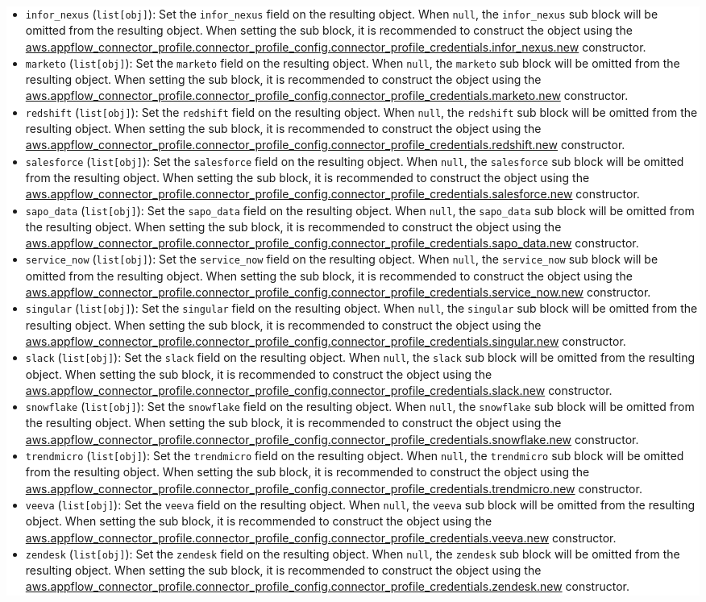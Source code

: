   - `infor_nexus` (`list[obj]`): Set the `infor_nexus` field on the resulting object. When `null`, the `infor_nexus` sub block will be omitted from the resulting object. When setting the sub block, it is recommended to construct the object using the [aws.appflow_connector_profile.connector_profile_config.connector_profile_credentials.infor_nexus.new](#fn-connector_profile_configconnector_profile_configinfor_nexusnew) constructor.
  - `marketo` (`list[obj]`): Set the `marketo` field on the resulting object. When `null`, the `marketo` sub block will be omitted from the resulting object. When setting the sub block, it is recommended to construct the object using the [aws.appflow_connector_profile.connector_profile_config.connector_profile_credentials.marketo.new](#fn-connector_profile_configconnector_profile_configmarketonew) constructor.
  - `redshift` (`list[obj]`): Set the `redshift` field on the resulting object. When `null`, the `redshift` sub block will be omitted from the resulting object. When setting the sub block, it is recommended to construct the object using the [aws.appflow_connector_profile.connector_profile_config.connector_profile_credentials.redshift.new](#fn-connector_profile_configconnector_profile_configredshiftnew) constructor.
  - `salesforce` (`list[obj]`): Set the `salesforce` field on the resulting object. When `null`, the `salesforce` sub block will be omitted from the resulting object. When setting the sub block, it is recommended to construct the object using the [aws.appflow_connector_profile.connector_profile_config.connector_profile_credentials.salesforce.new](#fn-connector_profile_configconnector_profile_configsalesforcenew) constructor.
  - `sapo_data` (`list[obj]`): Set the `sapo_data` field on the resulting object. When `null`, the `sapo_data` sub block will be omitted from the resulting object. When setting the sub block, it is recommended to construct the object using the [aws.appflow_connector_profile.connector_profile_config.connector_profile_credentials.sapo_data.new](#fn-connector_profile_configconnector_profile_configsapo_datanew) constructor.
  - `service_now` (`list[obj]`): Set the `service_now` field on the resulting object. When `null`, the `service_now` sub block will be omitted from the resulting object. When setting the sub block, it is recommended to construct the object using the [aws.appflow_connector_profile.connector_profile_config.connector_profile_credentials.service_now.new](#fn-connector_profile_configconnector_profile_configservice_nownew) constructor.
  - `singular` (`list[obj]`): Set the `singular` field on the resulting object. When `null`, the `singular` sub block will be omitted from the resulting object. When setting the sub block, it is recommended to construct the object using the [aws.appflow_connector_profile.connector_profile_config.connector_profile_credentials.singular.new](#fn-connector_profile_configconnector_profile_configsingularnew) constructor.
  - `slack` (`list[obj]`): Set the `slack` field on the resulting object. When `null`, the `slack` sub block will be omitted from the resulting object. When setting the sub block, it is recommended to construct the object using the [aws.appflow_connector_profile.connector_profile_config.connector_profile_credentials.slack.new](#fn-connector_profile_configconnector_profile_configslacknew) constructor.
  - `snowflake` (`list[obj]`): Set the `snowflake` field on the resulting object. When `null`, the `snowflake` sub block will be omitted from the resulting object. When setting the sub block, it is recommended to construct the object using the [aws.appflow_connector_profile.connector_profile_config.connector_profile_credentials.snowflake.new](#fn-connector_profile_configconnector_profile_configsnowflakenew) constructor.
  - `trendmicro` (`list[obj]`): Set the `trendmicro` field on the resulting object. When `null`, the `trendmicro` sub block will be omitted from the resulting object. When setting the sub block, it is recommended to construct the object using the [aws.appflow_connector_profile.connector_profile_config.connector_profile_credentials.trendmicro.new](#fn-connector_profile_configconnector_profile_configtrendmicronew) constructor.
  - `veeva` (`list[obj]`): Set the `veeva` field on the resulting object. When `null`, the `veeva` sub block will be omitted from the resulting object. When setting the sub block, it is recommended to construct the object using the [aws.appflow_connector_profile.connector_profile_config.connector_profile_credentials.veeva.new](#fn-connector_profile_configconnector_profile_configveevanew) constructor.
  - `zendesk` (`list[obj]`): Set the `zendesk` field on the resulting object. When `null`, the `zendesk` sub block will be omitted from the resulting object. When setting the sub block, it is recommended to construct the object using the [aws.appflow_connector_profile.connector_profile_config.connector_profile_credentials.zendesk.new](#fn-connector_profile_configconnector_profile_configzendesknew) constructor.
